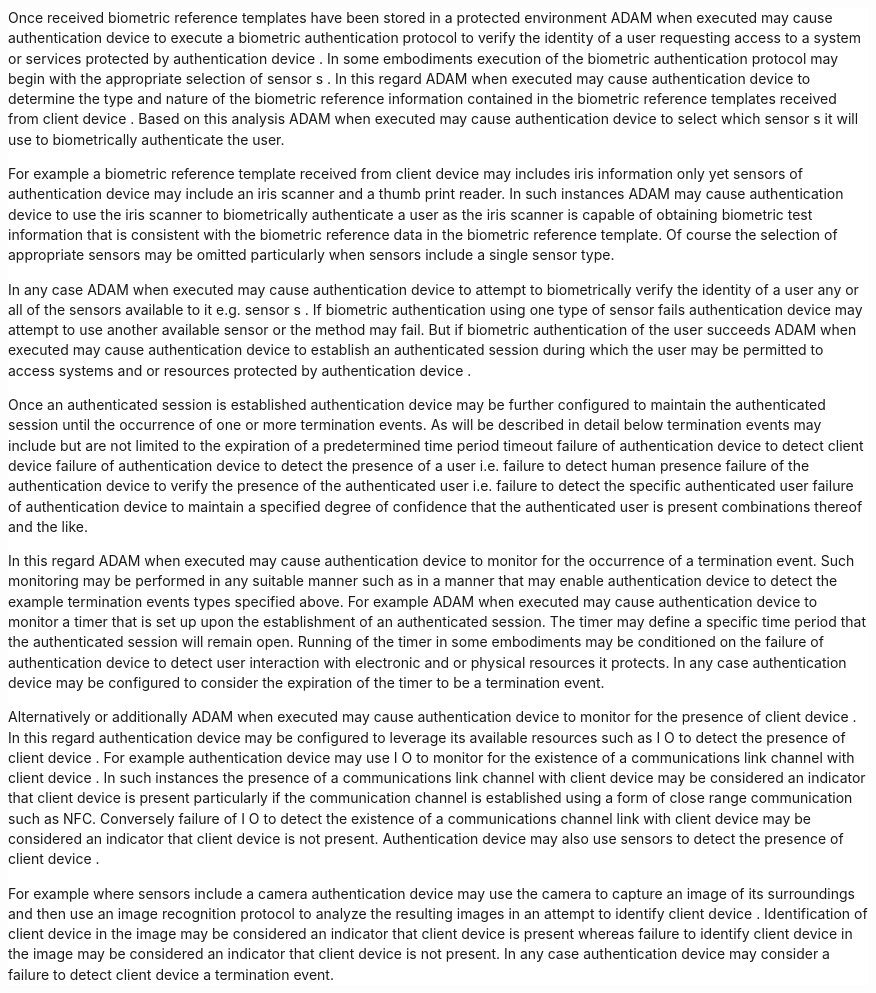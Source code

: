 Once received biometric reference templates have been stored in a protected environment ADAM when executed may cause authentication device to execute a biometric authentication protocol to verify the identity of a user requesting access to a system or services protected by authentication device . In some embodiments execution of the biometric authentication protocol may begin with the appropriate selection of sensor s . In this regard ADAM when executed may cause authentication device to determine the type and nature of the biometric reference information contained in the biometric reference templates received from client device . Based on this analysis ADAM when executed may cause authentication device to select which sensor s it will use to biometrically authenticate the user.

For example a biometric reference template received from client device may includes iris information only yet sensors of authentication device may include an iris scanner and a thumb print reader. In such instances ADAM may cause authentication device to use the iris scanner to biometrically authenticate a user as the iris scanner is capable of obtaining biometric test information that is consistent with the biometric reference data in the biometric reference template. Of course the selection of appropriate sensors may be omitted particularly when sensors include a single sensor type.

In any case ADAM when executed may cause authentication device to attempt to biometrically verify the identity of a user any or all of the sensors available to it e.g. sensor s . If biometric authentication using one type of sensor fails authentication device may attempt to use another available sensor or the method may fail. But if biometric authentication of the user succeeds ADAM when executed may cause authentication device to establish an authenticated session during which the user may be permitted to access systems and or resources protected by authentication device .

Once an authenticated session is established authentication device may be further configured to maintain the authenticated session until the occurrence of one or more termination events. As will be described in detail below termination events may include but are not limited to the expiration of a predetermined time period timeout failure of authentication device to detect client device failure of authentication device to detect the presence of a user i.e. failure to detect human presence failure of the authentication device to verify the presence of the authenticated user i.e. failure to detect the specific authenticated user failure of authentication device to maintain a specified degree of confidence that the authenticated user is present combinations thereof and the like.

In this regard ADAM when executed may cause authentication device to monitor for the occurrence of a termination event. Such monitoring may be performed in any suitable manner such as in a manner that may enable authentication device to detect the example termination events types specified above. For example ADAM when executed may cause authentication device to monitor a timer that is set up upon the establishment of an authenticated session. The timer may define a specific time period that the authenticated session will remain open. Running of the timer in some embodiments may be conditioned on the failure of authentication device to detect user interaction with electronic and or physical resources it protects. In any case authentication device may be configured to consider the expiration of the timer to be a termination event.

Alternatively or additionally ADAM when executed may cause authentication device to monitor for the presence of client device . In this regard authentication device may be configured to leverage its available resources such as I O to detect the presence of client device . For example authentication device may use I O to monitor for the existence of a communications link channel with client device . In such instances the presence of a communications link channel with client device may be considered an indicator that client device is present particularly if the communication channel is established using a form of close range communication such as NFC. Conversely failure of I O to detect the existence of a communications channel link with client device may be considered an indicator that client device is not present. Authentication device may also use sensors to detect the presence of client device .

For example where sensors include a camera authentication device may use the camera to capture an image of its surroundings and then use an image recognition protocol to analyze the resulting images in an attempt to identify client device . Identification of client device in the image may be considered an indicator that client device is present whereas failure to identify client device in the image may be considered an indicator that client device is not present. In any case authentication device may consider a failure to detect client device a termination event.
